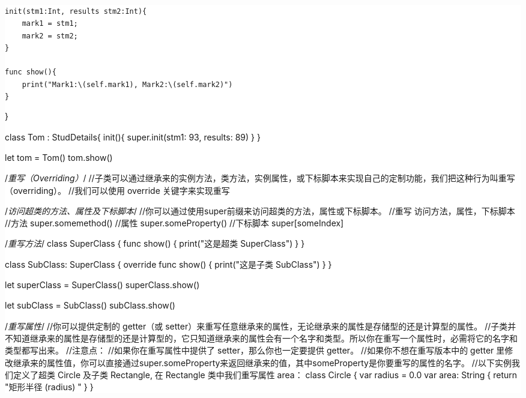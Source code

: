     init(stm1:Int, results stm2:Int){
        mark1 = stm1;
        mark2 = stm2;
    }
    
    func show(){
        print("Mark1:\(self.mark1), Mark2:\(self.mark2)")
    }
}

class Tom : StudDetails{
    init(){
        super.init(stm1: 93, results: 89)
    }
}

let tom = Tom()
tom.show()

/*重写（Overriding）*/
//子类可以通过继承来的实例方法，类方法，实例属性，或下标脚本来实现自己的定制功能，我们把这种行为叫重写（overriding）。
//我们可以使用 override 关键字来实现重写

/*访问超类的方法、属性及下标脚本*/
//你可以通过使用super前缀来访问超类的方法，属性或下标脚本。
//重写    访问方法，属性，下标脚本
//方法    super.somemethod()
//属性    super.someProperty()
//下标脚本    super[someIndex]

/*重写方法*/
class SuperClass {
    func show() {
        print("这是超类 SuperClass")
    }
}

class SubClass: SuperClass  {
    override func show() {
        print("这是子类 SubClass")
    }
}

let superClass = SuperClass()
superClass.show()

let subClass = SubClass()
subClass.show()

/*重写属性*/
//你可以提供定制的 getter（或 setter）来重写任意继承来的属性，无论继承来的属性是存储型的还是计算型的属性。
//子类并不知道继承来的属性是存储型的还是计算型的，它只知道继承来的属性会有一个名字和类型。所以你在重写一个属性时，必需将它的名字和类型都写出来。
//注意点：
//如果你在重写属性中提供了 setter，那么你也一定要提供 getter。
//如果你不想在重写版本中的 getter 里修改继承来的属性值，你可以直接通过super.someProperty来返回继承来的值，其中someProperty是你要重写的属性的名字。
//以下实例我们定义了超类 Circle 及子类 Rectangle, 在 Rectangle 类中我们重写属性 area：
class Circle {
    var radius = 0.0
    var area: String {
        return "矩形半径 \(radius) "
    }
}
